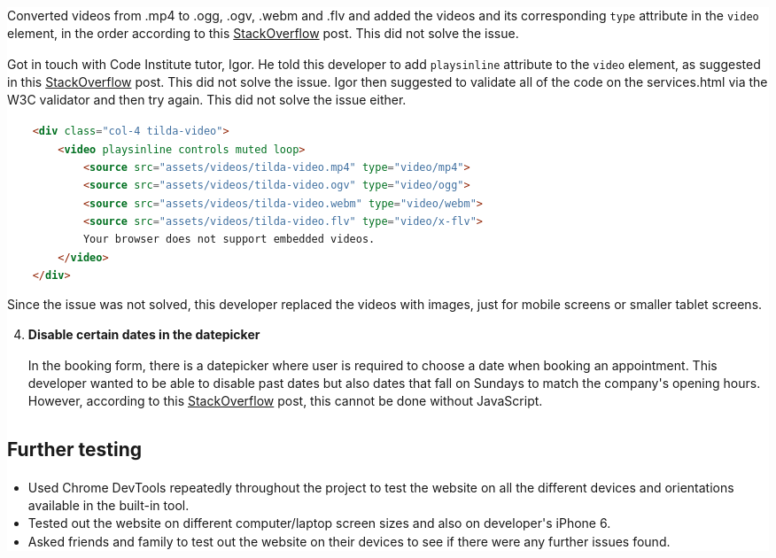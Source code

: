 Converted videos from .mp4 to .ogg, .ogv, .webm and .flv and added the videos and its corresponding ```type``` attribute in the ```video``` element, in the order according to this
[StackOverflow](https://stackoverflow.com/questions/13360830/html5-video-only-works-in-ie-the-other-browsers-shows-the-black-screen) post. This did not solve the issue.

Got in touch with Code Institute tutor, Igor. He told this developer to add ```playsinline``` attribute to the ```video``` element, as suggested in this 
[StackOverflow](https://stackoverflow.com/questions/38893692/html-video-not-working-on-mobile) post. This did not solve the issue. 
Igor then suggested to validate all of the code on the services.html via the W3C validator and then try again. This did not solve the issue either.

```html
    <div class="col-4 tilda-video">
        <video playsinline controls muted loop>
            <source src="assets/videos/tilda-video.mp4" type="video/mp4">
            <source src="assets/videos/tilda-video.ogv" type="video/ogg">
            <source src="assets/videos/tilda-video.webm" type="video/webm">
            <source src="assets/videos/tilda-video.flv" type="video/x-flv">
            Your browser does not support embedded videos.
        </video>
    </div>
```

Since the issue was not solved, this developer replaced the videos with images, just for mobile screens or smaller tablet screens.

4. **Disable certain dates in the datepicker**

    In the booking form, there is a datepicker where user is required to choose a date when booking an appointment.
    This developer wanted to be able to disable past dates but also dates that fall on Sundays to match the company's opening hours. 
    However, according to this [StackOverflow](https://stackoverflow.com/questions/17182544/disable-certain-dates-from-html5-datepicker) post, this cannot be done without JavaScript.

## Further testing

- Used Chrome DevTools repeatedly throughout the project to test the website on all the different
devices and orientations available in the built-in tool.
- Tested out the website on different computer/laptop screen sizes and also on developer's iPhone 6.
- Asked friends and family to test out the website on their devices to see if there were any 
further issues found.